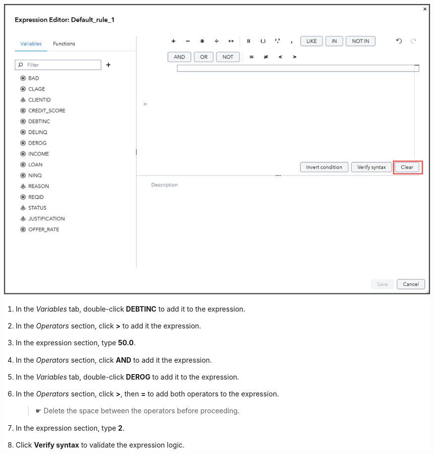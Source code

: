    ![Clear Syntax](img/ClearSyntax.png)

1. In the *Variables* tab, double-click **DEBTINC** to add it to the expression.
1. In the *Operators* section, click **>** to add it the expression.
1. In the expression section, type **50.0**.
1. In the *Operators* section, click **AND** to add it the expression.
1. In the *Variables* tab, double-click **DEROG** to add it to the expression.
1. In the *Operators* section, click **>**, then **=** to add both operators to the expression.

    > &#9755; Delete the space between the operators before proceeding.

1. In the expression section, type **2**.
1. Click **Verify syntax** to validate the expression logic.
